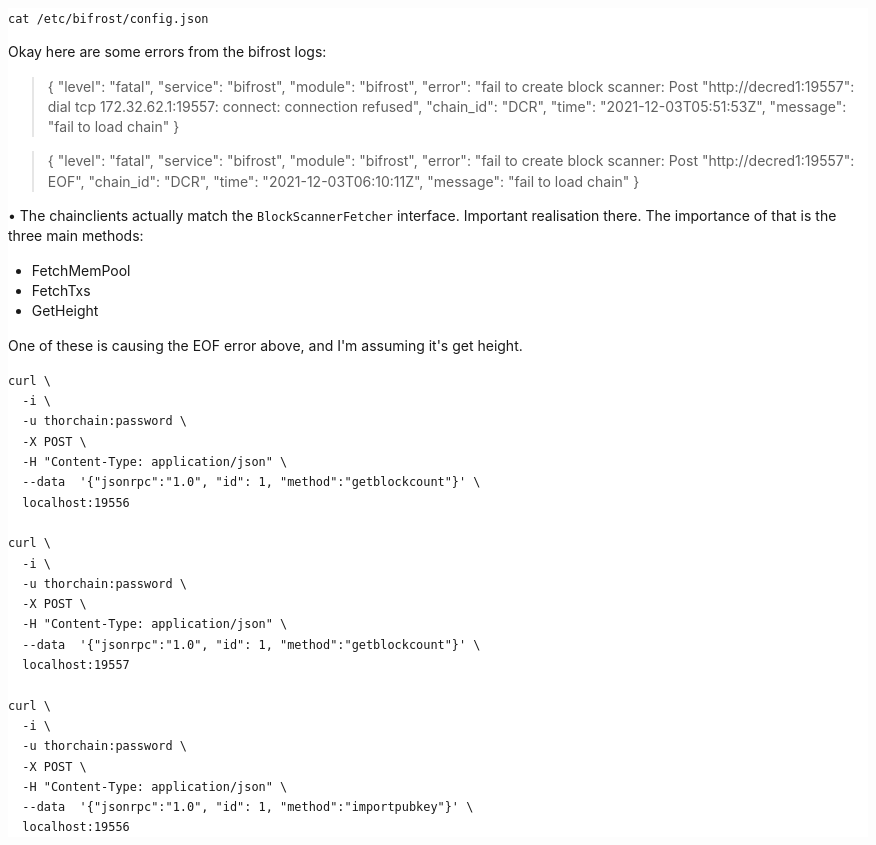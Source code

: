 `cat /etc/bifrost/config.json`

Okay here are some errors from the bifrost logs:

> {
>     "level": "fatal",
>     "service": "bifrost",
>     "module": "bifrost",
>     "error": "fail to create block scanner: Post \"http://decred1:19557\": dial tcp 172.32.62.1:19557: connect: connection refused",
>     "chain_id": "DCR",
>     "time": "2021-12-03T05:51:53Z",
>     "message": "fail to load chain"
> }

> {
>     "level": "fatal",
>     "service": "bifrost",
>     "module": "bifrost",
>     "error": "fail to create block scanner: Post \"http://decred1:19557\": EOF",
>     "chain_id": "DCR",
>     "time": "2021-12-03T06:10:11Z",
>     "message": "fail to load chain"
> }

• The chainclients actually match the `BlockScannerFetcher` interface. Important
realisation there. The importance of that is the three main methods:
- FetchMemPool
- FetchTxs
- GetHeight

One of these is causing the EOF error above, and I'm assuming it's get height.

```
curl \
  -i \
  -u thorchain:password \
  -X POST \
  -H "Content-Type: application/json" \
  --data  '{"jsonrpc":"1.0", "id": 1, "method":"getblockcount"}' \
  localhost:19556

curl \
  -i \
  -u thorchain:password \
  -X POST \
  -H "Content-Type: application/json" \
  --data  '{"jsonrpc":"1.0", "id": 1, "method":"getblockcount"}' \
  localhost:19557

curl \
  -i \
  -u thorchain:password \
  -X POST \
  -H "Content-Type: application/json" \
  --data  '{"jsonrpc":"1.0", "id": 1, "method":"importpubkey"}' \
  localhost:19556
```

